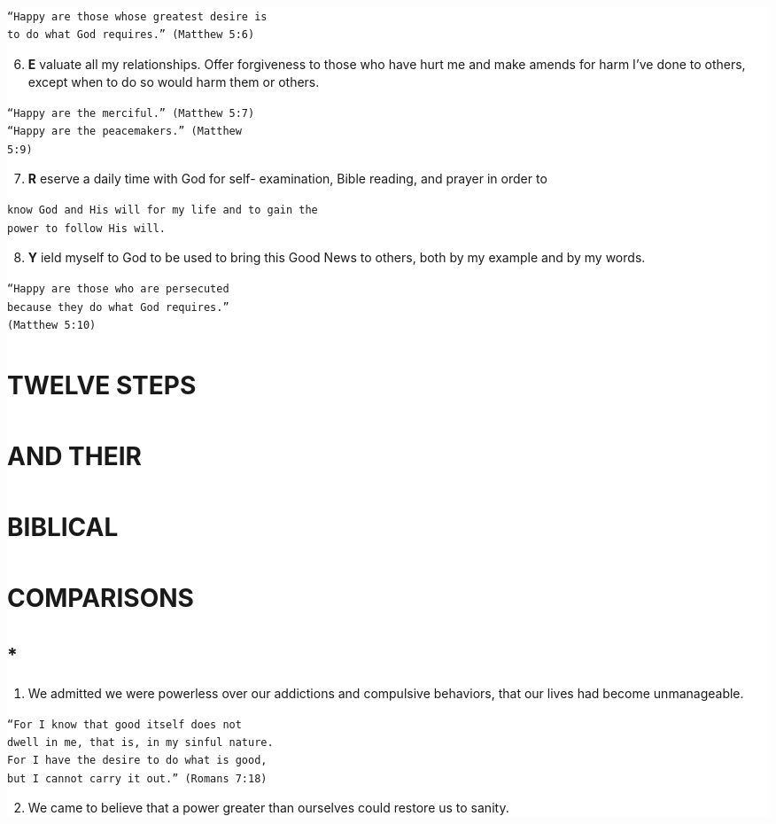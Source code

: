 ```
“Happy are those whose greatest desire is
to do what God requires.” (Matthew 5:6)
```
6. **E** valuate all my relationships. Offer forgiveness to
    those who have hurt me and make amends for
    harm I’ve done to others, except when to do so
    would harm them or others.

```
“Happy are the merciful.” (Matthew 5:7)
“Happy are the peacemakers.” (Matthew
5:9)
```
7. **R** eserve a daily time with God for self-
    examination, Bible reading, and prayer in order to


```
know God and His will for my life and to gain the
power to follow His will.
```
8. **Y** ield myself to God to be used to bring this
    Good News to others, both by my example and
    by my words.

```
“Happy are those who are persecuted
because they do what God requires.”
(Matthew 5:10)
```

# TWELVE STEPS

# AND THEIR

# BIBLICAL

# COMPARISONS

## *

1. We admitted we were powerless over our
    addictions and compulsive behaviors, that our
    lives had become unmanageable.

```
“For I know that good itself does not
dwell in me, that is, in my sinful nature.
For I have the desire to do what is good,
but I cannot carry it out.” (Romans 7:18)
```
2. We came to believe that a power greater than
    ourselves could restore us to sanity.
